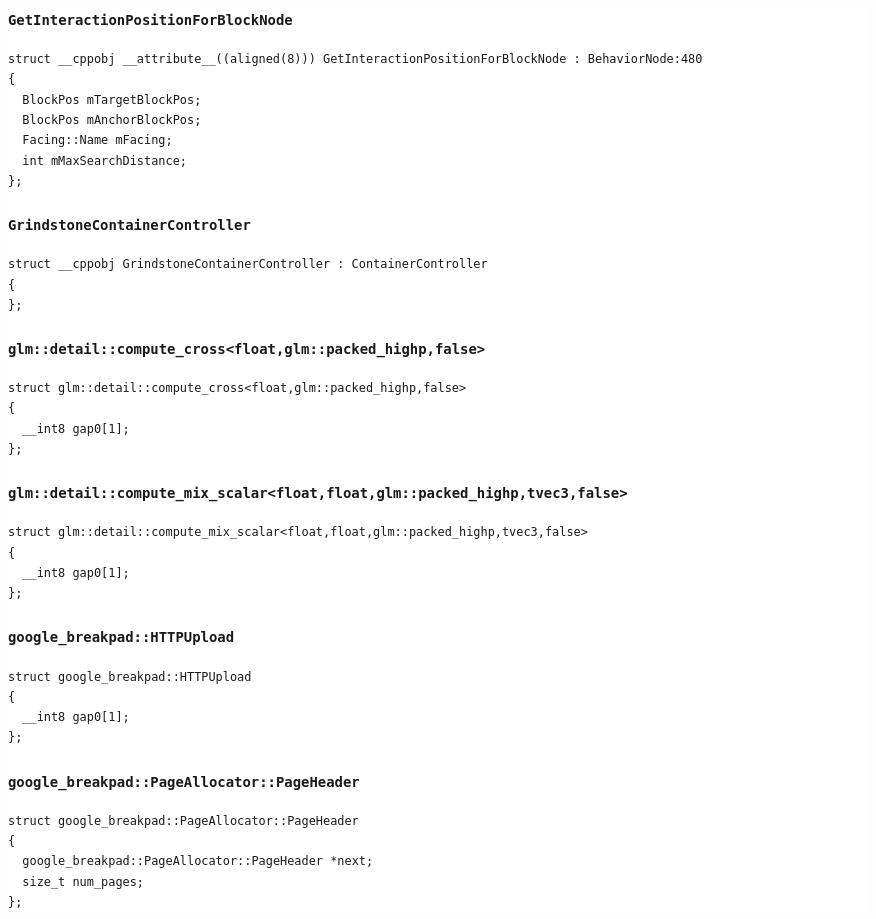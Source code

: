 
### `GetInteractionPositionForBlockNode`
```
struct __cppobj __attribute__((aligned(8))) GetInteractionPositionForBlockNode : BehaviorNode:480
{
  BlockPos mTargetBlockPos;
  BlockPos mAnchorBlockPos;
  Facing::Name mFacing;
  int mMaxSearchDistance;
};

```

### `GrindstoneContainerController`
```
struct __cppobj GrindstoneContainerController : ContainerController
{
};

```

### `glm::detail::compute_cross<float,glm::packed_highp,false>`
```
struct glm::detail::compute_cross<float,glm::packed_highp,false>
{
  __int8 gap0[1];
};

```

### `glm::detail::compute_mix_scalar<float,float,glm::packed_highp,tvec3,false>`
```
struct glm::detail::compute_mix_scalar<float,float,glm::packed_highp,tvec3,false>
{
  __int8 gap0[1];
};

```

### `google_breakpad::HTTPUpload`
```
struct google_breakpad::HTTPUpload
{
  __int8 gap0[1];
};

```

### `google_breakpad::PageAllocator::PageHeader`
```
struct google_breakpad::PageAllocator::PageHeader
{
  google_breakpad::PageAllocator::PageHeader *next;
  size_t num_pages;
};

```
